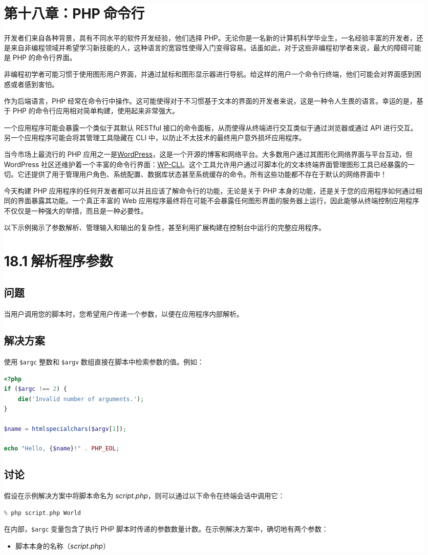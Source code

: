 # 第十八章：PHP 命令行

开发者们来自各种背景，具有不同水平的软件开发经验，他们选择 PHP。无论你是一名新的计算机科学毕业生，一名经验丰富的开发者，还是来自非编程领域并希望学习新技能的人，这种语言的宽容性使得入门变得容易。话虽如此，对于这些非编程初学者来说，最大的障碍可能是 PHP 的命令行界面。

非编程初学者可能习惯于使用图形用户界面，并通过鼠标和图形显示器进行导航。给这样的用户一个命令行终端，他们可能会对界面感到困惑或者感到害怕。

作为后端语言，PHP 经常在命令行中操作。这可能使得对于不习惯基于文本的界面的开发者来说，这是一种令人生畏的语言。幸运的是，基于 PHP 的命令行应用相对简单构建，使用起来非常强大。

一个应用程序可能会暴露一个类似于其默认 RESTful 接口的命令面板，从而使得从终端进行交互类似于通过浏览器或通过 API 进行交互。另一个应用程序可能会将其管理工具隐藏在 CLI 中，以防止不太技术的最终用户意外损坏应用程序。

当今市场上最流行的 PHP 应用之一是[WordPress](https://wordpress.org)，这是一个开源的博客和网络平台。大多数用户通过其图形化网络界面与平台互动，但 WordPress 社区还维护着一个丰富的命令行界面：[WP-CLI](https://wp-cli.org)。这个工具允许用户通过可脚本化的文本终端界面管理图形工具已经暴露的一切。它还提供了用于管理用户角色、系统配置、数据库状态甚至系统缓存的命令。所有这些功能都不存在于默认的网络界面中！

今天构建 PHP 应用程序的任何开发者都可以并且应该了解命令行的功能，无论是关于 PHP 本身的功能，还是关于您的应用程序如何通过相同的界面暴露其功能。一个真正丰富的 Web 应用程序最终将在可能不会暴露任何图形界面的服务器上运行，因此能够从终端控制应用程序不仅仅是一种强大的举措，而且是一种必要性。

以下示例揭示了参数解析、管理输入和输出的复杂性，甚至利用扩展构建在控制台中运行的完整应用程序。

# 18.1 解析程序参数

## 问题

当用户调用您的脚本时，您希望用户传递一个参数，以便在应用程序内部解析。

## 解决方案

使用 `$argc` 整数和 `$argv` 数组直接在脚本中检索参数的值。例如：

```php
<?php
if ($argc !== 2) {
    die('Invalid number of arguments.');
}

$name = htmlspecialchars($argv[1]);

echo "Hello, {$name}!" . PHP_EOL;
```

## 讨论

假设在示例解决方案中将脚本命名为 *script.php*，则可以通过以下命令在终端会话中调用它：

```php
% php script.php World
```

在内部，`$argc` 变量包含了执行 PHP 脚本时传递的参数数量计数。在示例解决方案中，确切地有两个参数：

+   脚本本身的名称（*script.php*）
